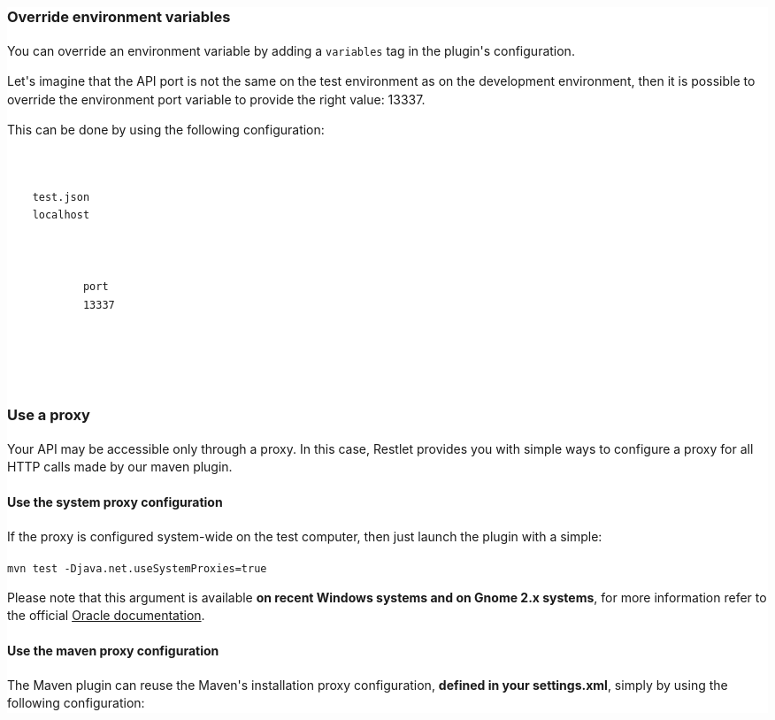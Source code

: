 <a class="anchor" name="override-environment-variables"></a>
### Override environment variables

You can override an environment variable by adding a `variables` tag in the plugin's configuration.

Let's imagine that the API port is not the same on the test environment as on the development environment,
then it is possible to override the environment port variable to provide the right value: 13337.

This can be done by using the following configuration:

<pre class="language-xml">
  <code class="language-xml">
<configuration>
    <file>test.json</file>
    <selectedEnvironment>localhost</selectedEnvironment>
    <variables>
        <!-- The variable port's value will be overwritten to 13337 -->
        <property>
            <name>port</name>
            <value>13337</value>
        </property>
    </variables>
</configuration>
  </code>
</pre>

<a class="anchor" name="use-a-proxy"></a>
### Use a proxy

Your API may be accessible only through a proxy. In this case, Restlet provides you with simple ways to configure a
proxy for all HTTP calls made by our maven plugin.

<a class="anchor" name="use-the-system-proxy-configuration"></a>
#### Use the system proxy configuration

If the proxy is configured system-wide on the test computer, then just launch the plugin with a simple:

<pre class="language-markup"><code class="language-markup">mvn test -Djava.net.useSystemProxies=true</code></pre>

Please note that this argument is available **on recent Windows systems and on Gnome 2.x systems**,
for more information refer to the official
[Oracle documentation](https://docs.oracle.com/javase/8/docs/api/java/net/doc-files/net-properties.html).

<a class="anchor" name="use-the-maven-proxy-configuration"></a>
#### Use the maven proxy configuration

The Maven plugin can reuse the Maven's installation proxy configuration, **defined in your settings.xml**, simply
by using the following configuration:
